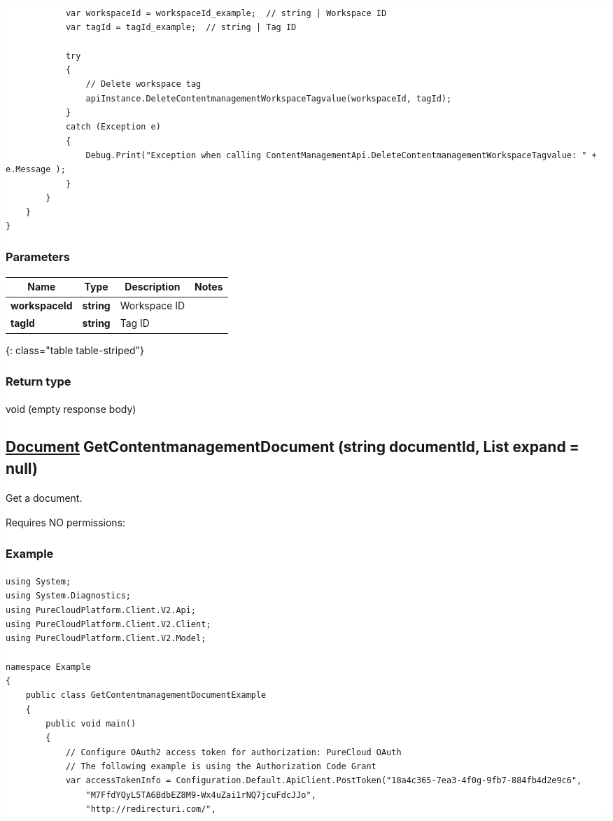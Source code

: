 ```{"language":"csharp"}
            var workspaceId = workspaceId_example;  // string | Workspace ID
            var tagId = tagId_example;  // string | Tag ID

            try
            { 
                // Delete workspace tag
                apiInstance.DeleteContentmanagementWorkspaceTagvalue(workspaceId, tagId);
            }
            catch (Exception e)
            {
                Debug.Print("Exception when calling ContentManagementApi.DeleteContentmanagementWorkspaceTagvalue: " + e.Message );
            }
        }
    }
}
```

### Parameters


|Name | Type | Description  | Notes |
|------------- | ------------- | ------------- | -------------|
| **workspaceId** | **string**| Workspace ID |  |
| **tagId** | **string**| Tag ID |  |
{: class="table table-striped"}

### Return type

void (empty response body)

<a name="getcontentmanagementdocument"></a>

## [**Document**](Document.html) GetContentmanagementDocument (string documentId, List<string> expand = null)



Get a document.



Requires NO permissions: 


### Example
```{"language":"csharp"}
using System;
using System.Diagnostics;
using PureCloudPlatform.Client.V2.Api;
using PureCloudPlatform.Client.V2.Client;
using PureCloudPlatform.Client.V2.Model;

namespace Example
{
    public class GetContentmanagementDocumentExample
    {
        public void main()
        { 
            // Configure OAuth2 access token for authorization: PureCloud OAuth
            // The following example is using the Authorization Code Grant
            var accessTokenInfo = Configuration.Default.ApiClient.PostToken("18a4c365-7ea3-4f0g-9fb7-884fb4d2e9c6",
                "M7FfdYQyL5TA6BdbEZ8M9-Wx4uZai1rNQ7jcuFdcJJo",
                "http://redirecturi.com/",
```